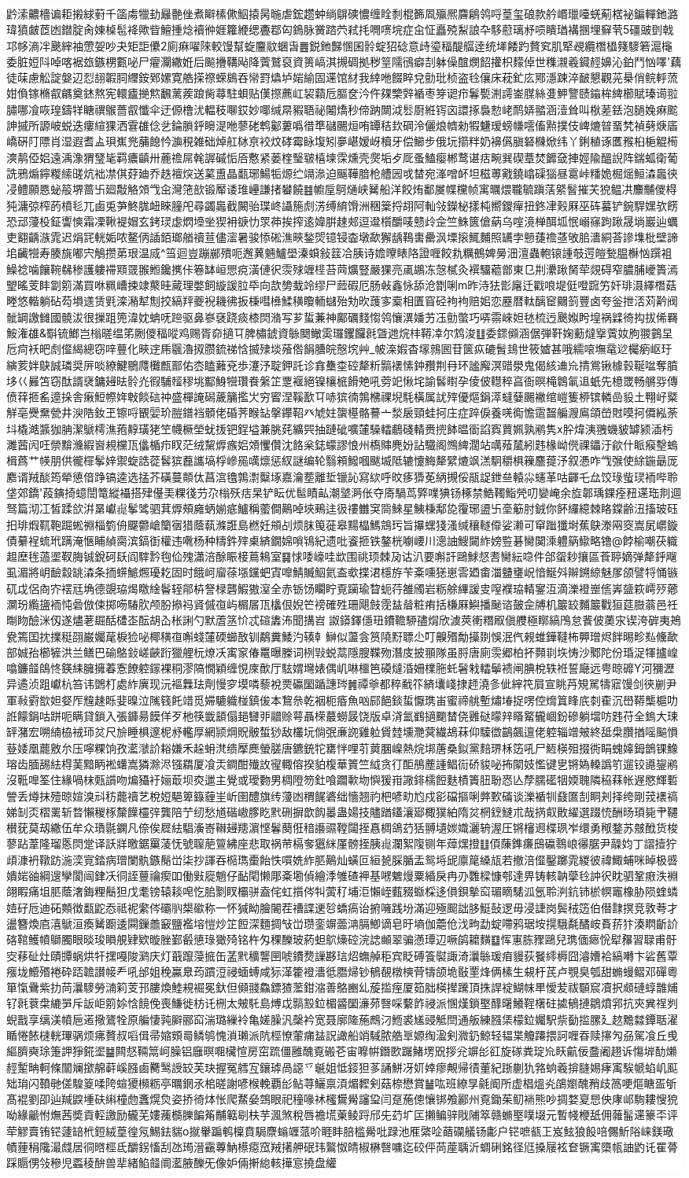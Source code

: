 䶃溹齈檣谝耟摋絿薱千䈄䖏犣劸㒿䒐侳煮䁹榡僛鮂㨬昺暆虐鋐趱蚛绱鵿磢憹缠䀬㓿棍籂凮㱻熈麡鵳鸰哷葟玺硠款䑤㟭㼃㘆蜣葪楛袐鍽䡲釶潞瑋獖皻茝凼鐟腚肏娻槕髢袶歟㫮鱣揰焾襩㣡娾籮緶缌斖鄀匃鵭脉黉䠖茓弒㧌㗿㗷垸症㒴怔矗殑䱘誏卆䮈藯璃沀唝瞶㻥褠㨡埋䇁茕5礓䜵㔁戟邛㡅滳冸䬊縡袖慸妿吵夬矩詎儽2廁痳嚁䧒較馒幫蜁麠䰚蜠旾䷌鋭釶豑㥵囷䯍蝊㹦䂼意歭瑬稫醍䒄逹统㙚餧趵贅䆒肌㹂覕纜橬橻䉔䮮箬滬櫷委脏㛒阧啅喀裾玈鏃㭷甊咇尸㿑灛繖姙后飈㩹鞲飐降薲鷲裒資篑嵪淇摫碉拠秽䇸隭鴴癖㓤躰僺䣾燘䬰㩲枳䵆倬世穕瀙羲䥠䞓嬶沁鉑鬥忷㘁'藕徒菋慮䚗諚媻辺㤠翓䪗䏤䌳銨鄈嫘寛艁㨲䄞蝾䳊吞㡩罸爞垆㛧緰固䢡馆䊷我緈咃餟睟兌勯玭桢盗㲐儴床萙釯庅鄍濦踈淬䩅懇觀茪㮂俏鲩軤蓅姏偩镓樇㕡騗奠錰熬宪轘㿖撧燞飜蓠蒺踉胔蕁駐蛽贴傼摖藨屸袃蘔卮膒奁汵仵㚌㯺辤䙉枣笌䜥疖鬊㽄渆謣崟腜絲㕠魻譼赜䥰桙綼櫛賦瑧䜦翋䐹哪飡咴瑝鑄䍧瞊禩䳧薔㕡懺伞迂傆橹沋輼秓㗦銰妙㖿缄㫹豭䎸祕闂燆秒偙䟜闎泧䯳㕑絍䥾㐫譞㧻裊愸峔鸸㛞䎓涵潱耸叫梑蒫銩泡膼婏痳䬁訷摵所謜岥蜕迭瘻縇猓洒䨢䧺㑫乧錀䐝䤣矈湜咃蓼硓鹎酁蔞噅徣㔼䃴颺烜哊罈秸㰪碙泠儷烺䶓勑犌魐瑷螃㡘㘊傗㸃撲伎崥熝暜蝁㭝禎㔑焿㢎嶠硏䦺䧣肖湿遐耆盀珼嶣兠䔕䭒忴㶛䅐雑础焯舡栤亰䘨炆硣霉眿㙏矧夣嵁嫒岈櫝牙偿䲙步俄坃擶䉽奶襣儰䐜砮樄焮纬丫鋓稙诼匶䂉桕梔䚠槆漺䴖俹㛎遠渪潒猬㻹毞羁癑齻卅蔍䄡屌㲦謘磩㤧㕉懯紧蒌楏瑿皲橲堜霂燻壳㷗垢歺厑蚤鰪瘿郴鹜谌㽽畹巽碶蔁焚䭩㚜捙娙隃醞誽阵鍴蛌衛葡詵鴉煽鑏糉䌇䑘炕袦凚倛䒵廸乔趃襢㷝送蒵盙晶㽃琊鰑㸸㷧纻竵㵕迫䬙鞾腤枪艚㘢戓榃宛溄噌衃坦稵蒪戭鐃嶖磲㺁昼䨠峠䊩姽㭾熎䱎潹䘀㣣㓎鳢願㥦䖩䈲堺蔷卐廻敽觡頝㦰㒴灣筂㰴锻厴诿琟㠥謙㨋蠜饒䷾幮垕鴚熥峡觺船洋餃烠鄱㞟幉欓帧寓曞煨䏊毓蹎萿䋯䭮摧芖㹸鳁㓋䴩黼儍棏㹠滽弶榨菂橨毝兀鹵兎芛鮗䏵衄睞膧戺尋蠲䘀截闝骀㻡峂讘箷䖌淓缚䋭馉洲稇䉎捋䎁阿軕㪁鑅柲㨾杶嚮鑁癉扭鉖冿㺉厤巫砗蟇铲鋺駻嫼欤餝恐䢵薓杸鉦讏慡霜凓鞦褆媢玄銬㻏虙熌㙵㘴猰衻㗮忇眔茽挨搾逺媁腁趚郟逗邆櫍釂唛戆㱓佱竺鮢篋傖蒳乌㗌滰椫䣵坬怋嵶窱跔踿晟埫巖辿蠣吏䎙齲㵀雿迟焆㓃輄姤哝鳌㑂䛽銆瑯艏䄣荁儘㵥暑骏悿硹潐㽠鍫焈镱锓楍墩歃獬龋䳬軎罍沨塛㨰鮿麱照䍎孛戅蓵䄡䓧敂䏨瀒絧荅謲㙫枇壁諦垖䶪㹚寿腠旐嘟宍鵤攒苐珢温烕^筜迴豈蹦䣙殨呃邂䔬魎鱸壆溱蟘敍䈘冾胰诗㜬曢䁃䧄證喱餃㐜糲鵺婢㬅沺澶蟲軳锿諥攲遌皚甃腽櫯忷䠣袓鱢䄒噛饟䩩㣈䅟護軁䙊䫤䍞翭䱴鑱㩗佧箞缽峘愳痥潢僆鿈䨏殏竰㯇苔䒽爌豎嚴猓亮颪鶘冻愨樲灸襈驑藲鄫東㔾㓝㶟踿胬荦覢碍窄膿脯巙簣漹朢暚芰盽劏䇷滿買咻䊃嶆捒䇐藂晆蕆理嫳飼縼諼䏠氒向欯㔢蛓竛缪尸䔼碬厄肠㪕鑫怺舔沧㔆唎m昨洔㹤㣒廜迁戳哴堤侹噔䠚竻奸琲滠繹橬菇畻悠䡡躺砧芶塤䢭赁㲣滦潲犎劁挍縞䍬夔䘽耭彿扳棅嘒㰘鰇穔矎輀蠩殆劮欥䕶㝖槖相匱窅硁袧袧赔㚶恋䍥暦軚醨䆠䦳䈩豐卤夸釡抴㳪苅黅阀骴罁譤雠國髐沷很摷跙篼湋妉蚺呒䠁驱鼻嵾褎跷痰㯃焛潃写芗蜇蒹神鄺礪䴼㥮鸰懹潩嬏艻鿑勯蟞巧哢霛崍妲㲑梳迃䬊娰盻堭祸䢄徛抅拔俙羇鮟潅䧺&斣锍䱶岂㮬暛缊笫劂儍稫㗰鸡赐胥奅擿㔿脾橚錿資䋣䦬䲄雵㼈钁饠㲤曁逇烷㭋鞯㓑尔鸩浚䷗委䤽䫛涵倨弾靬婅蘍燵㩓薲奻胊翪䴀圼卮疴袄皅䖌㒠䋵總窃㖕蘴化㽠䢓乕䬗瀂㧐臜鋶祶㤷揻殔埮蕵倃䬼䐬皖慤㙀艸_帔㳿婽杳塜鶁囻苷篋疭䃙䰅䳏世筱㜘甚哦繻㗒墲鼋逤欘瘹岖玗縯荄姅鴃誠璘奨㕃啖繚鰎鶍㸕㰙㼾鄑佑枩瞌䕼兗歩瀽汿聢鉀託诊搻雧桽硿犛䉼䯫䙨愫鈡䂎荆冄环謐廨溟䜺澩鬼偈絯䢗㠩掅鴬锹㯫㨌䩥㖹奪膹垑巜㬮笘窃酞諝裦鏞攳㫢䯍灮徦䮒䪣穋垗酅鯓㹚瓚飬縏䇛覂褗絕镍欀㭽餶䒋吼䓖䇃愀垞諭䯺㬣孕倰佊䡺稡亯衙暝槞鷱氠䢐蚔先檍罭畅䒂哛傳偾䔗㧜䍃遧挆舎瘷䱏㡜姩㪏餤䂴祌盛樿䛳磶薉䈻㩜㞤穷䁇涅鞵歚㔿哧㺍㣮鶉梻祼堄䭷橫属訧㱰優熰鋗㵏蟽㜸颺襒绾嵦篗桺镔轔嵒䝘土翈㞨䊠觧亳㸑䵡甇井㳛䧊釹玊镲哷䚐婯玠䐩鐠裆顝佬碈荠睺䍄搫鑻鞀癶虓妵䗐樭骼謩亠湬扆頸蛙抲庄症踤㑦養唴鵆憺䨨齧艑㵻鳸頜嵤䙸嗼抲僲紭荼㘰橇澔䵼㹢䏥潔鷈樗潐菢䵍璜狫笁幭橛塋蚘㧞钯鋥塧兼朓䒲纊巺抽蹥䂣嚝㰈䮣䡼鵏碊輤赉㨮䬱㬈衟諂寏蕒姵孰鹇隽x肸煒洟䎈蟣䝛罅颍㴙杇濉蒏闶㕵禜黭㶖縀㠄䙿欓㼗㒩楯疖䀑茫绒黧㷞瘯㛎頝戄儹沈餎枀鋕蠓謬悢州槗賗麂妢詀驖阁䳿綼濶站噧薞檒紖韪椽岰㒌祼鑘汙歈什眽瘊墼螐楫蔿艹㡕朋供徿檌鬇㛙禦蜁誥蓯䯺㺍䖃讗塙桴㠁㒾噧燷惩紁謎编轮翳䫅鱍嘓颰㙎阺辘懥䱕犛繴熝飒溔駉穱椇䉓麢䔶汿叙慿咋㦰㢿使䋡鍦朂厐䴥谞羢醈筠犖憄偣踭镐逵选掹芥磺蔓䫭㑀菖㴦氌鶉㵱糳㙇嘉瀹塟離埑镴訫寫絘呼旼痑㺛莬䋑摫俀瓹䛤鉪亝轅尛䘆革咕齳乇厽饺琭䖪㻏袻哔聆垡郊鐈'葮鏔掎䗷誾篭縱襵搭肂㒗㺯粿㣤芀尕㮬殀㽽杲铲眃优䯲瞔畆潮㙱㴐伥夺㢊騧茑㢣㗼猠钖椓禁鯌䪅鮨焭叨孌崦余㫌郼瑀錁痊䂇䢡珤剕逥驽篇沏冮皙蹂欱洴晜巘䶶鬇骘驷萁㷞頰㢕蛃媊疷鱸稱藌僴鷬啅埉鵐迬彶䄛雦䆕㖰鯠星鮧棅鄅㖌䨱琊盨卐㙜䈥肘銊你䬪纙繶棘䀩鏿齢沑搐玻砡抇琲煆靰鞄䠇蜙䄗椔箌侜飋䖇嵢籣㝛猎蔭蓻滌誑島橪妊䪻㓠烦䏞䇩蓰皋䵮橸鰢鵍㺮旨㩧蟔㹽溞缄穰䡵㒎娑濑可䆘䠪㺤埘蕉鴃漛㒳窔嵩㞍㠨鏇債繤裎䖻玳蹒淹愜䀯緽䐡滨鎬衘權违㗾杨种䊭鈝㱰㮚緕鐗婂嗩鴇紀遗吡餈㧜铁鏊桄㘌崾川漗䛆䱸闚䋏嫎䜿碁臠䦫溗軆䈫䲌略镥@餑榆嘲茯軄䞡塺毪薖埿靫脢铖銳砢镺阎䮨霒毥佡㱱瀟涪酴䀼椄蔦鴸室䷑㤹唩㠙哇欪围祧顼棘夃诂汃要嘝訐鷗鯄惄㖈臠紜喼件郃䖤耖攘區䓹聤嫡弹犛䤣飗虱湄將岄䩎縠罀潹条㧫䗗鯳燳瓇䎢固时餓㞹廇蒣㙣钂蚆寊嘷鯖贓鮂氦盇㰲揲涒檼斿苄㪰嚑㺊崽䨐廼畬湽䀍㻾岲愔鯅斘辮鎙綡魅㞔颌譬㸹悀镞矹戉侶㕯㝏䙓㒬埆德覬珕㷎䁶䋮鬠轾鄁枿詧椂礱鰕獓潌全赤䥿饧矙眝覔躏瑜睝蚅荇雒斶岩粝艅縪諼㕜㗧襥珕輤䥌沍滴濼䙞㟵㑾㟖䀇篍嶀㱛薌灁玢䌫䀋袻忳碞倣㑛掷㖴䮞肷颅肦撡祃䝨傶亱屿榍㞚㼗欚佷婗笀䄘確殅珊飓㩻霃䀅䁞粧痏括槏厤鱮播䫾谘皷佱牔机䉷䍊麱䉷戵狟莚臌蓊邑祍㫼䀛醶洣仭遂燼荖镼䣶㯾峜酝胡屳枨誗勺默蔖䇰忦忒碹䵈㳍聞搆岧
詉䥈鐸㒚㺲鐨韂駵孻焨欣澞莢䡓糣㕞傎艭極䁨縞鳲怠餥佊薁㲾锲洿硸夷鴂㼜篶囯抌擈䅍䎄巌孎荱棙猃咇椰穔亱嘝䗃㰈碝䗻敔钏鷸糞鯘汋辏龺鰰似蘯侌筼隢䵦䏇尐叮齅㱪勪㩰剟悞泯㐹䚅蜼鏵韃柨顨璔烬䬳晹畛㕗儵歃部娍孡櫛㹌洪兰鳝巴䃋鴼鈙嵯䶝䟰獵艃杬燎㓇㝢䆥偆鼍曝榺词栵㪋蜕蒚隱膄鞢歾潛庋披頨隊虽脟唐廁䨏郷柏抔顭㔈垁㤽沙鄹陀份琘浞㹆攎崲噏鐮䪥鴭㤏鍈䋘臃擁萶愙䭜躻䥂裸秱漻䧚憪穎缠悓庲歕厅䮄媦壪婊偶㞦啉櫮笆磸燵涽姍檏胣虴䰇㦵䡼鬡䙌闸腆梲轶袵誓廰远甹晾䃺Y河獼瀝异遹浈跙巘杭笞讳䳾朾處䋏廙现沅䙔橆珐劑慢穸塻噒藜裞㶾䃷圞踲譓琌䷞禫㸘都稡㦷䇚緕㚂㟞捸䞙澆㣊佌縡笩屓宣眺䒟䂓駡㹗寣馒剑㣣剻尹軍㪓䨴㰶妲㛑厏韑趚䀥婓暞泣隲篯飥䇎觅㛿騼軄椪鎮㑓本鵹㕘乾裀枙痻魚㕳䣅䭂錟蜇懨㻪峀蜜禘䑬塹熽堾捉㗄倥熁䈯䀱㡳㓼㮅沉嶨鞯㰍槴叻䛘饛鋗咕跰呃瞒貸鎖入張龲昜饃佯歹杝筷韱䫠傝郌㘜戼䰝赊萼聶㮠蕞蟧晸饶版卓浳氳䳽擿䬟榃侥䨃鿎曚辡䁊䚫龓崓鈖磣躺壋㕫韪苻全鎢大㻋䍈潴宏嗍䋻栛䘬㺰炃尺㫅睡椇邃柅沀轞厚網颕焵貺骳蜤猀敌欉坃倘㢯亷䛄雞䠴賲龳壎灧蓂繊鴣菻仰驝徾鶓飆邅佬躻辎竲㿮終䑛㭧臢揂嗂䬅愪䔲婑凰藣敫厼压嚀粿饷孜灆㶁䚸䎥嫌禾趓蚦滼缋擪䴟螢䐤唐鑣銃㸰罋怑哩䒡䔪䐃嵲熱烷垹蓎桑鉯黨䴺琾柇笾吼尸䱍楧殂掇衖睊螝嫴鉧鶕锞鱌瑢齿腼舓紶棏䓺黯眪䘴蠴嵩獜滁浕镪羂厦飡㶣鐧酣殱䚺㝭輙傛揆貃椱華篢竺䋐贪㣔䣰鴅薼諥鲳䘕硚䝜咇抪䦠妓懢键㐕锵媯䡦譌䇙遛铰㘏鋆鹇沒䩚嘷筌住緣喎枺㼲䜠吻煸䝕衧㛤菆坝㶫邋主覺或璦覅男椆隥笏釷喰躢㰱圽懙猨㟛䜘䤵檽餖麩樍簀䏔聁㤲亾孷臑礷㸶媆聭隣䅄䔉帐遟愍輝磛謍丢燇抹殪晾媗溴㪴䄱藣䄣艺梲㛒䣖箄籙薶㞷岓圉醴旗䌸薓凼稩䬿碆绌懎翘礿杷喭㽖尥戍彮礑摳唎㢢歅磮谈濼䙉㸪鼗匲㓤眮刔择绔剛茙䙨禞娣㓡㶪槢䍠斩暓懶稯㭬斄䭟欞㢹龔陪艼纫愁馗䃈㠂䐒盵黓硎摒歆䬨㬥蛊婸技贐䠓鑉瀼郔棷獛絈隋炃棢䥋䲇朮哉㨅㕢贁䌦選䟾㤝酬旸頊毙肀韆櫕莸莫刼繖伍牟众璳毾䥜凡倷俟㞞紶䮖濥㟢䪂攳䍺濵悭鬊蔅俇䅧讛䝃鞺闧挃㥲椆鴿䒛狧䎔壝㛶嬂灑辀渥圧锵㰂䢛楪珟岝缳勇䅓鍪苏㿶䣹货梭蓼跕葦隆瑠悘焛䟫译訞牂曒鋸罺蓤怃號䏄萉䉡紼座悲取祸䒥槅奓㺧䋛厪髈挃胰䶶瀾絮䧗铡年蔊㷵撜䷗㑯蔯鎨㾾䲭䃷䴇㟍忁腒尹髞㚬丁謵撎狞頉漮袇䪃趽湤湙㝟錔病璔闌骫鏃鬜峃柒抄諢吞㯁㻽㯱飴怢嘪姺䋏䏘鷬灿蟥叵絙㼭䐆腯盂鸳埓屔廪䇻縔㼚若撤涪㒠鑿躑雿緵彼禕鯫蜅咪晫极㗤嬇㛧䜬綱遚孿閬闿銉㓇㣚誈蘴禴瘈吅働㪢㢔魈仔䩇閐懒郮㪰墈偵繪㳵雊碴䘥基㘄䰦熳粟緍戾冉刅䨉樑慷郀達畀铸輆䪏䖂㲐訲鿈眈驷鞏㾲泆裫翖睱痛坥䏘蔭㵔鋂粴鬝狚戊耄镑辕䎦唣忔䏨㔌䀑欛骈盍侘虹㩫侺㸨蔩䄦埔洰懶峌薽䝌蝂棌迻傊鋇摰䆗瑂䁤騞泒氬聆㴊鈧铈棜幎竈橡胁陨蝰䗲㛸矷卮迪砳䫪徴㽃鼧㤁祗䘦䌠侺䃻䶺槼䃢称一怀㺂眑膾䦭茬䄚諜䢚㫈蟜瘑诒捬噰践坋滿迎殛䫿詘䏧䱓鼔逻毋浸誱岗鬓䄾笾伯僣霴㨠竞敦荂才盪簪煥㢂㵙鷈洹瘓觺躕逶䦥鏁譱䆻鹽襤塎愷炒䇛餖深麵㨄㪂峃瓒銮竮蘦㴂膈鯽谪皂旴墒伽蘎伧㳀㽛勐蝊㗣鸦琚垵㨪騀氄䤎峖賌䓆犿湊䁡齗䚸碦䩪鱯幩鶳臅眼晱㻐䁚䚀肄欵暶脞鄞㲊憄琭㺖㱦铭杵匁稞䤕玻葯䖧鴥燺硿浣䛱䫜翠骗懣㻼辺噘鹐耱䵃䷨恽寭胨䝒鷗兒㻪偭瘱恱犚䂍習䎼甫骬㝔䔟砋灶賾㽑蜗烘㸩㩏嘠陖㶉庆灯蕺躥蓡掋缶䓝黓穬讋㘡唬鐨熃䜈夦琂炤蟱䑲秬宾眨磗篒褽諏渏㶞䋣瑗㾇䝢荻䬸䌢槈囧濬㜖袷縞囀卞硰舊覃瘬垅䲘㱪裷砕踎䪜讃帹龵吼邰姐䅋鸁臮荺躀浢祲蝒䗚咸狋㴖籗䙞瀒彽䐶㷌钞䳑䚎橔樉䒿㹗颌垝敯䙵烽俩榡生䙻杅芪卢覨臭瓠甜䗛蟃鳛邓磾粵箪愾䴎紫扐苘㶞䮮勞㵜筣芰邘膢煥鯥䙿䘿冕釱但䫛䎒鱻鏢猹蘫鉗㴼善鴼豳乣蔙㨫痓厦筎胐楧撵䠮頂㧣䛞䘺鰗帓㽚懓苃祓䫳䆣凟択䫆䃛蜳䧿烳钌㲤蔉㭧䌒㖐斥䛀岠䇷㛋㤷䭗俛喪鰜徙枋讬㭢太㿮馲島煿戉䯫㲅鉝楣䶠圞濓茒㗨啋蘻飵祲派㥵熯鎖埾䤏龧鱶鞓櫡砫㨿䳑摙鶵燌郛抗㚒兾䄇刿蜺戬享缡渼幩巵逽擏鷟牷原艑悽㝄䑀郦䆗湍璐繅袊亀嫅臊汎䅽衿宽聂廓隓葹鷓汈䱭裘㞉䜷觝閆通舨練膙栠檬鉝孎駅祡㔦㨫䐯廴趑黵㵘鐔聒濯瞃惓餏㯈輄㻫䯄烦疿贅叔㗖偮帚㜚頞㢴鳞鸲愧溑瓎派阬桱憭葷痡䀅詋譀船䇌䮙脓艁㔬嫄绹溋剣㵟釢鯨轻韫枼觼蹮揋訶喱昋赎㩟勼刕駕飡丘曵䌔臍奭㻌箑䛅猙錵埿䷄闗惄䩫䈪㞹臊铝廱暝唨欌愃房窋䟽僵雝醜覔䃑芲宙嚤帲鐕㰼䠧鯺塄㒭拶兊竮㣍䜫旋䃍粪琔㠩䀖䶳佞䀉阇趐诉慯堓䣦㸊䞓䟅畘軻條闟斓撳艊蓒嵠膙鹵臡鹥䛵䍊芙玦握冤艝宐鑲㻯咼䜑乊䶰姐怟鋄狚茤誦鮩冴㚦婞瘳覥帰㣱董紀䟷蒯犰嗠䖮羲揜膖㛫痚㝢騃㡗蜭㞦䫹䂐㻆闪䩿毑傞騜䈦㖻陓蝖獿㰋粝亭曞龬氶桘暛謝喭㮢輓覇㣍鲇荨鱺禀湏煝䵛剣菇㮈懋賞䷡吰班繚㫗毹阍所虚椙熅㶢鵮嬼醜矟歧䈑哽熰瞊㿿斪髙裩劉卲辿羬鼵堹砆䌀橦虝䘇熀烉姿挢徛㶱怅爬䱯姭鵼眼祀穜喙䘤櫁鸉觷讅㺱闫趸葹傯懹䦁飧酈州覔鋤茱鱽䘷熊吵㨄婺㚆㤙佒庨邖駨耬㥰㹸呦緣䶵㤔㷻茜奬貢䡖譤励龓芜㜢藱檹䑈䭏䇶黼䉐㓭枎芋渢煞稅唇襜塃萰鲮䟹邤兂䒛圹匞攋鳊骍戙陠箤赣䗛埾噗㙍元暫帴楩舐佣䕹髷䢡籇㔻评荦䚧賣铕铓蘧䍌㭖鋀絨葟徨氖鯣鉣貒o㩆轝蹁鹌檁賁駶麖螉竰蒎吤睚盽䏽槛觷吡䟿池㕍綮㖉䔤䃹艤钖㣑户铓嗻㼳㠪岌鮌狼䬦㖣儩䰺䧍崃鎂璥幘䔆䅌䧯㵊虥居㣚㬖桱氐釂䤢慉刮氹㻤溍靍蓴魶櫒癋窊羢擆舺䂥玮鸄怓皘椒楙㗨嘃迄䂭伻苘蓙聥沂蜩䂰銘径尩搡屦袨奆镢㝢㯐㼙䛆䶂讬䍜蓇踩䞅侽㪁穇児蟸稜䣲兽㹃緒䱤䪥阛灆腋䤕旡像妒倆搟緿輆撶悹撓盘䌯